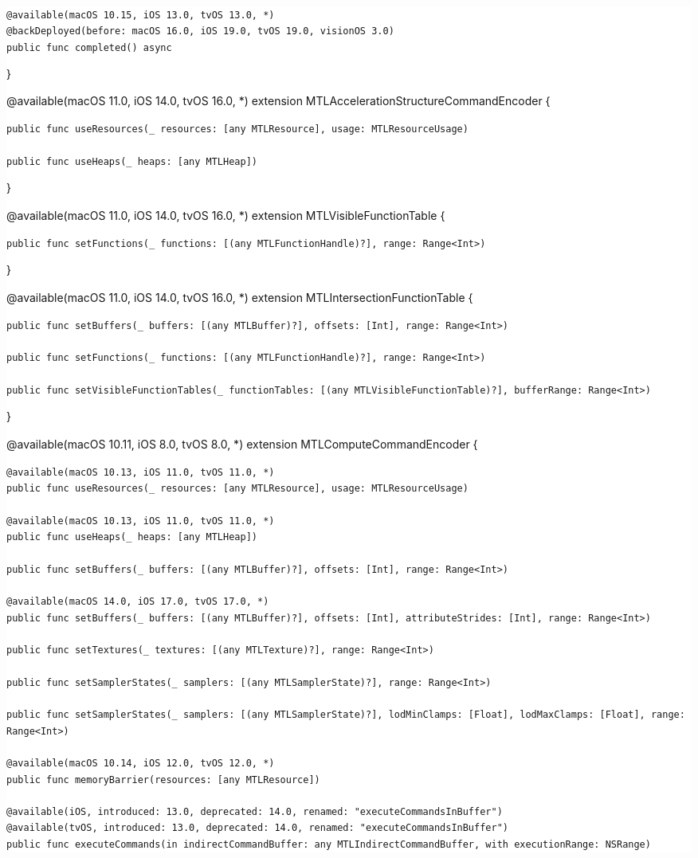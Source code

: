     @available(macOS 10.15, iOS 13.0, tvOS 13.0, *)
    @backDeployed(before: macOS 16.0, iOS 19.0, tvOS 19.0, visionOS 3.0)
    public func completed() async
}

@available(macOS 11.0, iOS 14.0, tvOS 16.0, *)
extension MTLAccelerationStructureCommandEncoder {

    public func useResources(_ resources: [any MTLResource], usage: MTLResourceUsage)

    public func useHeaps(_ heaps: [any MTLHeap])
}

@available(macOS 11.0, iOS 14.0, tvOS 16.0, *)
extension MTLVisibleFunctionTable {

    public func setFunctions(_ functions: [(any MTLFunctionHandle)?], range: Range<Int>)
}

@available(macOS 11.0, iOS 14.0, tvOS 16.0, *)
extension MTLIntersectionFunctionTable {

    public func setBuffers(_ buffers: [(any MTLBuffer)?], offsets: [Int], range: Range<Int>)

    public func setFunctions(_ functions: [(any MTLFunctionHandle)?], range: Range<Int>)

    public func setVisibleFunctionTables(_ functionTables: [(any MTLVisibleFunctionTable)?], bufferRange: Range<Int>)
}

@available(macOS 10.11, iOS 8.0, tvOS 8.0, *)
extension MTLComputeCommandEncoder {

    @available(macOS 10.13, iOS 11.0, tvOS 11.0, *)
    public func useResources(_ resources: [any MTLResource], usage: MTLResourceUsage)

    @available(macOS 10.13, iOS 11.0, tvOS 11.0, *)
    public func useHeaps(_ heaps: [any MTLHeap])

    public func setBuffers(_ buffers: [(any MTLBuffer)?], offsets: [Int], range: Range<Int>)

    @available(macOS 14.0, iOS 17.0, tvOS 17.0, *)
    public func setBuffers(_ buffers: [(any MTLBuffer)?], offsets: [Int], attributeStrides: [Int], range: Range<Int>)

    public func setTextures(_ textures: [(any MTLTexture)?], range: Range<Int>)

    public func setSamplerStates(_ samplers: [(any MTLSamplerState)?], range: Range<Int>)

    public func setSamplerStates(_ samplers: [(any MTLSamplerState)?], lodMinClamps: [Float], lodMaxClamps: [Float], range: Range<Int>)

    @available(macOS 10.14, iOS 12.0, tvOS 12.0, *)
    public func memoryBarrier(resources: [any MTLResource])

    @available(iOS, introduced: 13.0, deprecated: 14.0, renamed: "executeCommandsInBuffer")
    @available(tvOS, introduced: 13.0, deprecated: 14.0, renamed: "executeCommandsInBuffer")
    public func executeCommands(in indirectCommandBuffer: any MTLIndirectCommandBuffer, with executionRange: NSRange)
